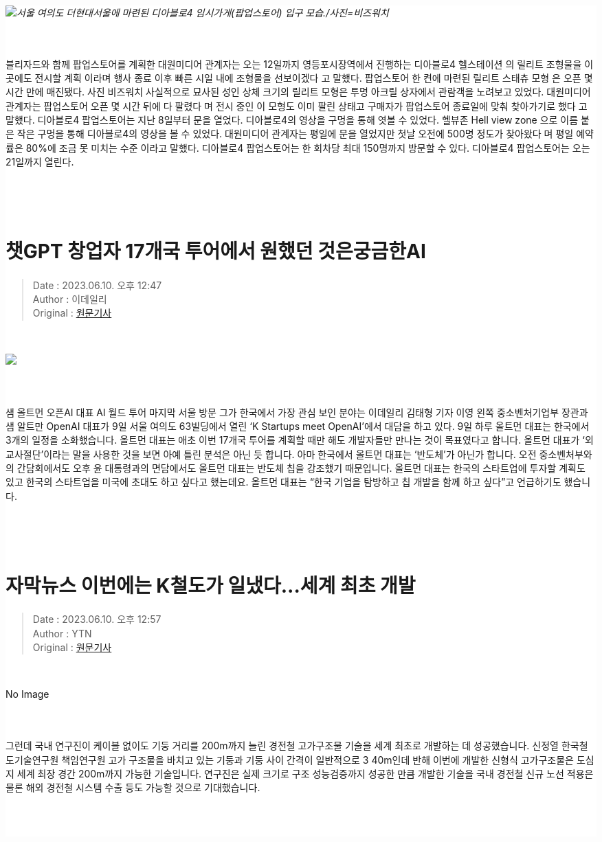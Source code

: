 <img src="https://imgnews.pstatic.net/image/648/2023/06/10/0000016966_001_20230610130101581.jpg?type=w647" id="img1"></img><em class="img_desc">서울 여의도 더현대서울에 마련된 디아블로4 임시가게(팝업스토어) 입구 모습./사진=비즈워치</em>  
<br/><br/>  
  
블리자드와 함께 팝업스토어를 계획한 대원미디어 관계자는 오는 12일까지 영등포시장역에서 진행하는 디아블로4 헬스테이션 의 릴리트 조형물을 이곳에도 전시할 계획 이라며 행사 종료 이후 빠른 시일 내에 조형물을 선보이겠다 고 말했다.
팝업스토어 한 켠에 마련된 릴리트 스태츄 모형 은 오픈 몇시간 만에 매진됐다.
사진 비즈워치 사실적으로 묘사된 성인 상체 크기의 릴리트 모형은 투명 아크릴 상자에서 관람객을 노려보고 있었다.
대원미디어 관계자는 팝업스토어 오픈 몇 시간 뒤에 다 팔렸다 며 전시 중인 이 모형도 이미 팔린 상태고 구매자가 팝업스토어 종료일에 맞춰 찾아가기로 했다 고 말했다.
디아블로4 팝업스토어는 지난 8일부터 문을 열었다.
디아블로4의 영상을 구멍을 통해 엿볼 수 있었다.
헬뷰존 Hell view zone 으로 이름 붙은 작은 구멍을 통해 디아블로4의 영상을 볼 수 있었다.
대원미디어 관계자는 평일에 문을 열었지만 첫날 오전에 500명 정도가 찾아왔다 며 평일 예약률은 80%에 조금 못 미치는 수준 이라고 말했다.
디아블로4 팝업스토어는 한 회차당 최대 150명까지 방문할 수 있다.
디아블로4 팝업스토어는 오는 21일까지 열린다.  
<br/><br/><br/>  

  
# 챗GPT 창업자 17개국 투어에서 원했던 것은궁금한AI  
  
> Date : 2023.06.10. 오후 12:47  
> Author : 이데일리  
> Original : [원문기사](https://n.news.naver.com/mnews/article/018/0005505141?sid=105)  
<br/>  
  
<img src="https://imgnews.pstatic.net/image/018/2023/06/10/0005505141_001_20230610124701045.jpg?type=w647" id="img1"></img>  
<br/><br/>  
  
샘 올트먼 오픈AI 대표 AI 월드 투어 마지막 서울 방문 그가 한국에서 가장 관심 보인 분야는 이데일리 김태형 기자 이영 왼쪽 중소벤처기업부 장관과 샘 알트만 OpenAI 대표가 9일 서울 여의도 63빌딩에서 열린 ‘K Startups meet OpenAI’에서 대담을 하고 있다.
9일 하루 올트먼 대표는 한국에서 3개의 일정을 소화했습니다.
올트먼 대표는 애초 이번 17개국 투어를 계획할 때만 해도 개발자들만 만나는 것이 목표였다고 합니다.
올트먼 대표가 ‘외교사절단’이라는 말을 사용한 것을 보면 아예 틀린 분석은 아닌 듯 합니다.
아마 한국에서 올트먼 대표는 ‘반도체’가 아닌가 합니다.
오전 중소벤처부와의 간담회에서도 오후 윤 대통령과의 면담에서도 올트먼 대표는 반도체 칩을 강조했기 때문입니다.
올트먼 대표는 한국의 스타트업에 투자할 계획도 있고 한국의 스타트업을 미국에 초대도 하고 싶다고 했는데요.
올트먼 대표는 “한국 기업을 탐방하고 칩 개발을 함께 하고 싶다”고 언급하기도 했습니다.  
<br/><br/><br/>  

  
# 자막뉴스 이번에는 K철도가 일냈다...세계 최초 개발  
  
> Date : 2023.06.10. 오후 12:57  
> Author : YTN  
> Original : [원문기사](https://n.news.naver.com/mnews/article/052/0001895437?sid=105)  
<br/>  
  
No Image  
<br/><br/>  
  
그런데 국내 연구진이 케이블 없이도 기둥 거리를 200m까지 늘린 경전철 고가구조물 기술을 세계 최초로 개발하는 데 성공했습니다.
신정열 한국철도기술연구원 책임연구원 고가 구조물을 바치고 있는 기둥과 기둥 사이 간격이 일반적으로 3 40m인데 반해 이번에 개발한 신형식 고가구조물은 도심지 세계 최장 경간 200m까지 가능한 기술입니다.
연구진은 실제 크기로 구조 성능검증까지 성공한 만큼 개발한 기술을 국내 경전철 신규 노선 적용은 물론 해외 경전철 시스템 수출 등도 가능할 것으로 기대했습니다.  
<br/><br/><br/>  

